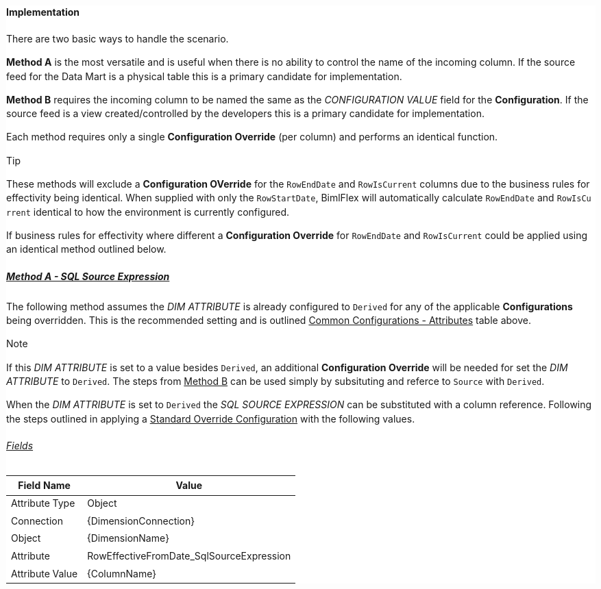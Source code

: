 #### Implementation

There are two basic ways to handle the scenario.

**Method A** is the most versatile and is useful when there is no ability to control the name of the incoming column.
If the source feed for the Data Mart is a physical table this is a primary candidate for implementation.

**Method B** requires the incoming column to be named the same as the *CONFIGURATION VALUE* field for the **Configuration**.
If the source feed is a view created/controlled by the developers this is a primary candidate for implementation.

Each method requires only a single **Configuration Override** (per column) and performs an identical function.

> [!TIP]
> These methods will exclude a **Configuration OVerride** for the `RowEndDate` and `RowIsCurrent` columns due to the business rules for effectivity being identical.
> When supplied with only the `RowStartDate`, BimlFlex will automatically calculate `RowEndDate` and `RowIsCurrent` identical to how the environment is currently configured.
>
> If business rules for effectivity where different a **Configuration Override** for `RowEndDate` and `RowIsCurrent` could be applied using an identical method outlined below.
>

##### [Method A - SQL Source Expression](#tab/scenario-1-method-a)

The following method assumes the *DIM ATTRIBUTE* is already configured to `Derived` for any of the applicable **Configurations** being overridden.
This is the recommended setting and is outlined [Common Configurations - Attributes](#configuration-concept-attributes) table above.

> [!NOTE]
> If this *DIM ATTRIBUTE* is set to a value besides `Derived`, an additional **Configuration Override** will be needed for set the *DIM ATTRIBUTE* to `Derived`.
> The steps from [Method B](#scenario-1-method-b) can be used simply by subsituting and referce to `Source` with `Derived`.
>

When the *DIM ATTRIBUTE* is set to `Derived` the *SQL SOURCE EXPRESSION* can be substituted with a column reference.
Following the steps outlined in applying a [Standard Override Configuration](#configuration-override) with the following values.

###### [Fields](#tab/a-fields)

| Field Name      | Value                                    |
| --------------- | ---------------------------------------- |
| Attribute Type  | Object                                   |
| Connection      | {DimensionConnection}                    |
| Object          | {DimensionName}                          |
| Attribute       | RowEffectiveFromDate_SqlSourceExpression |
| Attribute Value | {ColumnName}                             |
